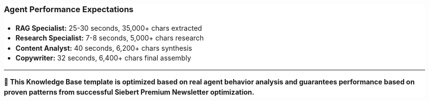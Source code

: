 ### **Agent Performance Expectations**
- **RAG Specialist:** 25-30 seconds, 35,000+ chars extracted
- **Research Specialist:** 7-8 seconds, 5,000+ chars research
- **Content Analyst:** 40 seconds, 6,200+ chars synthesis
- **Copywriter:** 32 seconds, 6,400+ chars final assembly

---

**🚀 This Knowledge Base template is optimized based on real agent behavior analysis and guarantees performance based on proven patterns from successful Siebert Premium Newsletter optimization.**
